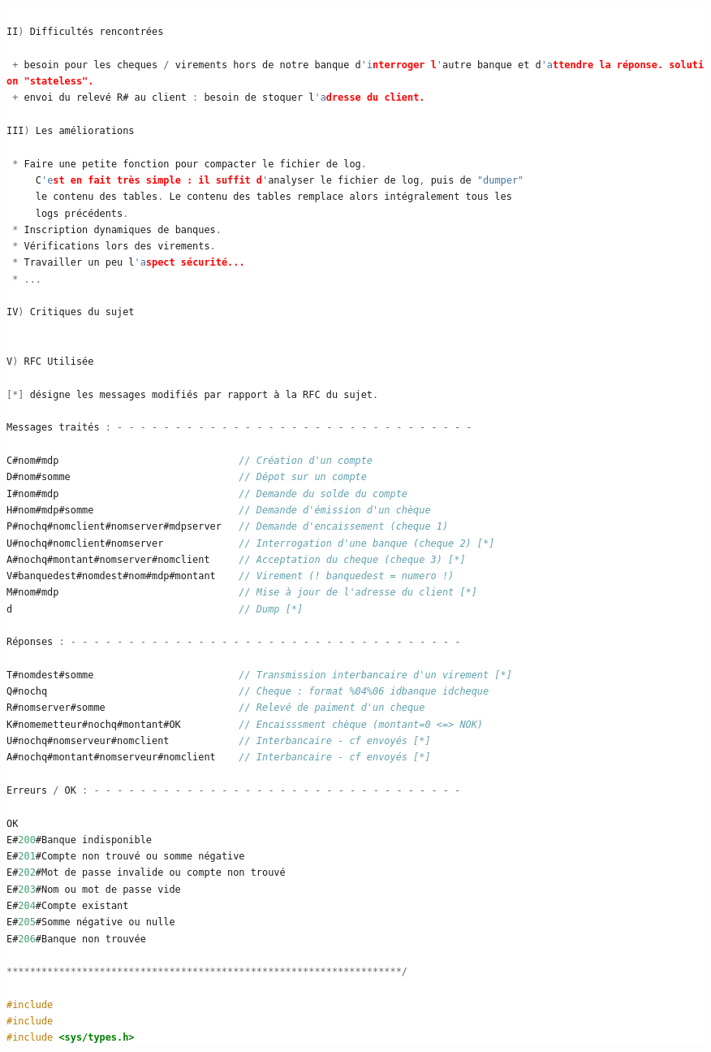 ```c

II) Difficultés rencontrées
  
 + besoin pour les cheques / virements hors de notre banque d'interroger l'autre banque et d'attendre la réponse. solution "stateless".
 + envoi du relevé R# au client : besoin de stoquer l'adresse du client.

III) Les améliorations

 * Faire une petite fonction pour compacter le fichier de log. 
     C'est en fait très simple : il suffit d'analyser le fichier de log, puis de "dumper" 
     le contenu des tables. Le contenu des tables remplace alors intégralement tous les 
     logs précédents.
 * Inscription dynamiques de banques.
 * Vérifications lors des virements.
 * Travailler un peu l'aspect sécurité...
 * ...

IV) Critiques du sujet


V) RFC Utilisée

[*] désigne les messages modifiés par rapport à la RFC du sujet.

Messages traités : - - - - - - - - - - - - - - - - - - - - - - - - - - - - - - -

C#nom#mdp                               // Création d'un compte
D#nom#somme                             // Dépot sur un compte
I#nom#mdp                               // Demande du solde du compte
H#nom#mdp#somme                         // Demande d'émission d'un chèque
P#nochq#nomclient#nomserver#mdpserver   // Demande d'encaissement (cheque 1)
U#nochq#nomclient#nomserver             // Interrogation d'une banque (cheque 2) [*]
A#nochq#montant#nomserver#nomclient     // Acceptation du cheque (cheque 3) [*]
V#banquedest#nomdest#nom#mdp#montant    // Virement (! banquedest = numero !)
M#nom#mdp                               // Mise à jour de l'adresse du client [*]
d                                       // Dump [*]

Réponses : - - - - - - - - - - - - - - - - - - - - - - - - - - - - - - - - - - 

T#nomdest#somme                         // Transmission interbancaire d'un virement [*]
Q#nochq                                 // Cheque : format %04%06 idbanque idcheque
R#nomserver#somme                       // Relevé de paiment d'un cheque
K#nomemetteur#nochq#montant#OK          // Encaisssment chèque (montant=0 <=> NOK)
U#nochq#nomserveur#nomclient            // Interbancaire - cf envoyés [*]
A#nochq#montant#nomserveur#nomclient    // Interbancaire - cf envoyés [*]

Erreurs / OK : - - - - - - - - - - - - - - - - - - - - - - - - - - - - - - - -

OK
E#200#Banque indisponible
E#201#Compte non trouvé ou somme négative
E#202#Mot de passe invalide ou compte non trouvé
E#203#Nom ou mot de passe vide
E#204#Compte existant
E#205#Somme négative ou nulle
E#206#Banque non trouvée

********************************************************************/

#include 
#include 
#include <sys/types.h>
```
